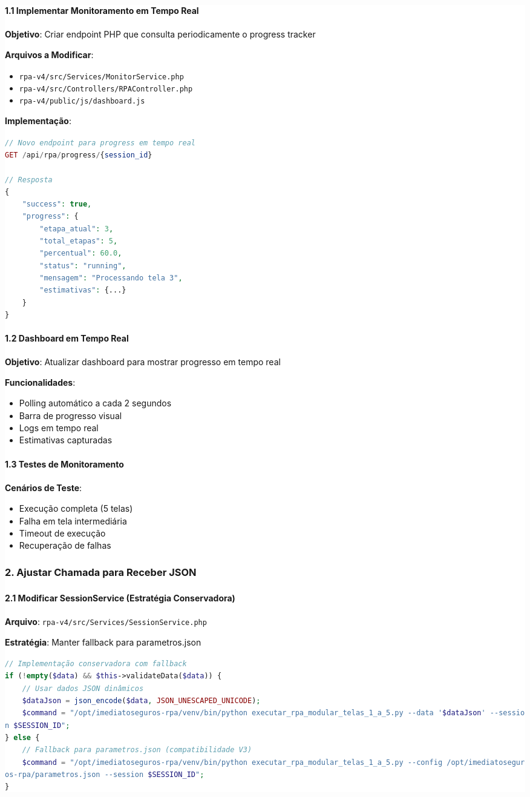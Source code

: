 #### 1.1 Implementar Monitoramento em Tempo Real
**Objetivo**: Criar endpoint PHP que consulta periodicamente o progress tracker

**Arquivos a Modificar**:
- `rpa-v4/src/Services/MonitorService.php`
- `rpa-v4/src/Controllers/RPAController.php`
- `rpa-v4/public/js/dashboard.js`

**Implementação**:
```php
// Novo endpoint para progress em tempo real
GET /api/rpa/progress/{session_id}

// Resposta
{
    "success": true,
    "progress": {
        "etapa_atual": 3,
        "total_etapas": 5,
        "percentual": 60.0,
        "status": "running",
        "mensagem": "Processando tela 3",
        "estimativas": {...}
    }
}
```

#### 1.2 Dashboard em Tempo Real
**Objetivo**: Atualizar dashboard para mostrar progresso em tempo real

**Funcionalidades**:
- Polling automático a cada 2 segundos
- Barra de progresso visual
- Logs em tempo real
- Estimativas capturadas

#### 1.3 Testes de Monitoramento
**Cenários de Teste**:
- Execução completa (5 telas)
- Falha em tela intermediária
- Timeout de execução
- Recuperação de falhas

### 2. Ajustar Chamada para Receber JSON

#### 2.1 Modificar SessionService (Estratégia Conservadora)
**Arquivo**: `rpa-v4/src/Services/SessionService.php`

**Estratégia**: Manter fallback para parametros.json
```php
// Implementação conservadora com fallback
if (!empty($data) && $this->validateData($data)) {
    // Usar dados JSON dinâmicos
    $dataJson = json_encode($data, JSON_UNESCAPED_UNICODE);
    $command = "/opt/imediatoseguros-rpa/venv/bin/python executar_rpa_modular_telas_1_a_5.py --data '$dataJson' --session $SESSION_ID";
} else {
    // Fallback para parametros.json (compatibilidade V3)
    $command = "/opt/imediatoseguros-rpa/venv/bin/python executar_rpa_modular_telas_1_a_5.py --config /opt/imediatoseguros-rpa/parametros.json --session $SESSION_ID";
}
```
